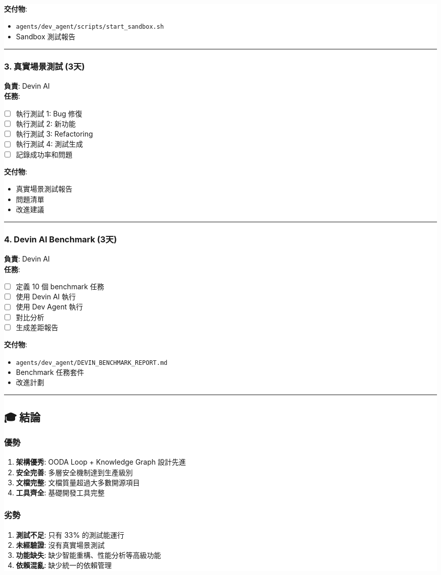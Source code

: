 **交付物**:
- `agents/dev_agent/scripts/start_sandbox.sh`
- Sandbox 測試報告

---

### 3. 真實場景測試 (3天)
**負責**: Devin AI  
**任務**:
- [ ] 執行測試 1: Bug 修復
- [ ] 執行測試 2: 新功能
- [ ] 執行測試 3: Refactoring
- [ ] 執行測試 4: 測試生成
- [ ] 記錄成功率和問題

**交付物**:
- 真實場景測試報告
- 問題清單
- 改進建議

---

### 4. Devin AI Benchmark (3天)
**負責**: Devin AI  
**任務**:
- [ ] 定義 10 個 benchmark 任務
- [ ] 使用 Devin AI 執行
- [ ] 使用 Dev Agent 執行
- [ ] 對比分析
- [ ] 生成差距報告

**交付物**:
- `agents/dev_agent/DEVIN_BENCHMARK_REPORT.md`
- Benchmark 任務套件
- 改進計劃

---

## 🎓 結論

### 優勢
1. **架構優秀**: OODA Loop + Knowledge Graph 設計先進
2. **安全完善**: 多層安全機制達到生產級別
3. **文檔完整**: 文檔質量超過大多數開源項目
4. **工具齊全**: 基礎開發工具完整

### 劣勢
1. **測試不足**: 只有 33% 的測試能運行
2. **未經驗證**: 沒有真實場景測試
3. **功能缺失**: 缺少智能重構、性能分析等高級功能
4. **依賴混亂**: 缺少統一的依賴管理
